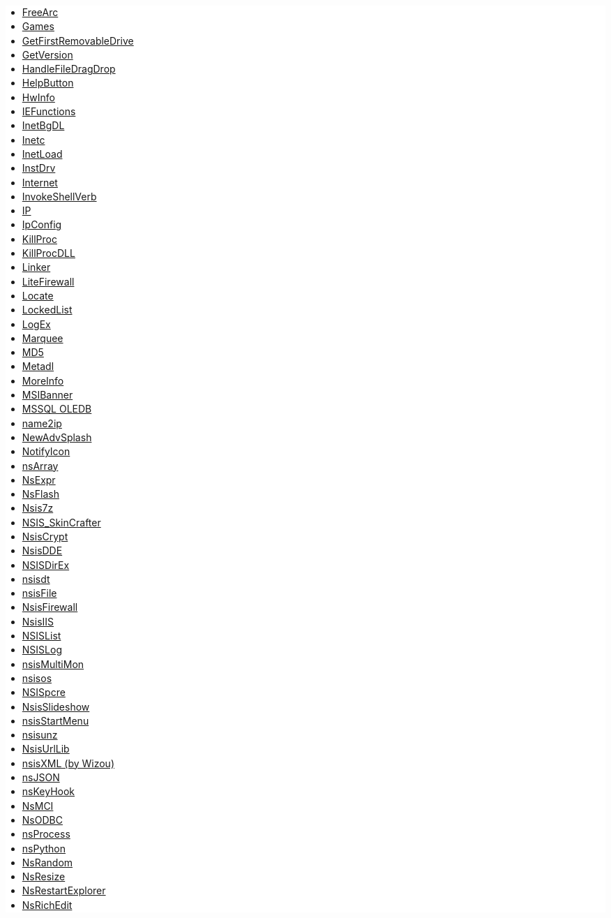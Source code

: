 - [FreeArc](http://nsis.sourceforge.net/FreeArc_plug-in)
- [Games](http://nsis.sourceforge.net/Games_plug-in)
- [GetFirstRemovableDrive](http://nsis.sourceforge.net/GetFirstRemovableDrive_plug-in)
- [GetVersion](<http://nsis.sourceforge.net/GetVersion_(Windows)_plug-in>)
- [HandleFileDragDrop](http://nsis.sourceforge.net/HandleFileDragDrop_plug-in)
- [HelpButton](http://nsis.sourceforge.net/HelpButton_plug-in)
- [HwInfo](http://nsis.sourceforge.net/HwInfo_plug-in)
- [IEFunctions](http://nsis.sourceforge.net/IEFunctions_plug-in)
- [InetBgDL](http://nsis.sourceforge.net/InetBgDL_plug-in)
- [Inetc](http://nsis.sourceforge.net/Inetc_plug-in)
- [InetLoad](http://nsis.sourceforge.net/InetLoad_plug-in)
- [InstDrv](http://nsis.sourceforge.net/InstDrv_plug-in)
- [Internet](http://nsis.sourceforge.net/Internet_plug-in)
- [InvokeShellVerb](http://nsis.sourceforge.net/Invoke_Shell_Verb_plugin)
- [IP](http://nsis.sourceforge.net/IP_plug-in)
- [IpConfig](http://nsis.sourceforge.net/IpConfig_plugin)
- [KillProc](http://nsis.sourceforge.net/KillProc_plug-in)
- [KillProcDLL](http://nsis.sourceforge.net/KillProcDLL_plug-in)
- [Linker](http://nsis.sourceforge.net/Linker_plug-in)
- [LiteFirewall](http://nsis.sourceforge.net/LiteFirewall_Plugin)
- [Locate](http://nsis.sourceforge.net/Locate_plugin)
- [LockedList](http://nsis.sourceforge.net/LockedList_plug-in)
- [LogEx](http://nsis.sourceforge.net/LogEx_plug-in)
- [Marquee](http://nsis.sourceforge.net/Marquee_plug-in)
- [MD5](http://nsis.sourceforge.net/MD5_plugin)
- [Metadl](http://nsis.sourceforge.net/Metadl)
- [MoreInfo](http://nsis.sourceforge.net/MoreInfo_plug-in)
- [MSIBanner](http://nsis.sourceforge.net/MSIBanner_plug-in)
- [MSSQL OLEDB](http://nsis.sourceforge.net/MSSQL_OLEDB_plug-in)
- [name2ip](http://nsis.sourceforge.net/Name2ip_plugin)
- [NewAdvSplash](http://nsis.sourceforge.net/NewAdvSplash_plug-in)
- [NotifyIcon](http://nsis.sourceforge.net/NotifyIcon_plug-in)
- [nsArray](http://nsis.sourceforge.net/Arrays_in_NSIS)
- [NsExpr](http://nsis.sourceforge.net/NsExpr_plug-in)
- [NsFlash](http://forums.winamp.com/showthread.php?t=374506)
- [Nsis7z](http://nsis.sourceforge.net/Nsis7z_plug-in)
- [NSIS_SkinCrafter](http://nsis.sourceforge.net/NSIS_SkinCrafter_Plugin_plug-in)
- [NsisCrypt](http://nsis.sourceforge.net/NsisCrypt_plug-in)
- [NsisDDE](http://nsis.sourceforge.net/NsisDDE_plug-in)
- [NSISDirEx](http://nsis.sourceforge.net/NSISDirEx_plug-in)
- [nsisdt](http://nsis.sourceforge.net/NSIS-Date_plug-in)
- [nsisFile](http://nsis.sourceforge.net/NsisFile_plug-in)
- [NsisFirewall](http://nsis.sourceforge.net/NsisFirewall_plug-in)
- [NsisIIS](http://nsis.sourceforge.net/NsisIIS_plug-in)
- [NSISList](http://nsis.sourceforge.net/NSISList_plug-in)
- [NSISLog](http://nsis.sourceforge.net/NSISLog_plug-in)
- [nsisMultiMon](http://nsis.sourceforge.net/NSISMultiMon_plug-in)
- [nsisos](http://nsis.sourceforge.net/NSIS-OS_plug-in)
- [NSISpcre](http://nsis.sourceforge.net/NSISpcre_plug-in)
- [NsisSlideshow](http://nsis.sourceforge.net/NsisSlideshow_plug-in)
- [nsisStartMenu](http://nsis.sourceforge.net/NsisStartMenu_plug-in)
- [nsisunz](http://nsis.sourceforge.net/Nsisunz_plug-in)
- [NsisUrlLib](http://nsis.sourceforge.net/NsisUrlLib_plug-in)
- [nsisXML (by Wizou)](<http://nsis.sourceforge.net/NsisXML_plug-in_(by_Wizou)>)
- [nsJSON](http://nsis.sourceforge.net/NsJSON_plug-in)
- [nsKeyHook](http://nsis.sourceforge.net/NsKeyHook_plug-in)
- [NsMCI](http://nsis.sourceforge.net/NsMCI_plug-in)
- [NsODBC](http://nsis.sourceforge.net/NsODBC_plug-in)
- [nsProcess](http://nsis.sourceforge.net/NsProcess_plugin)
- [nsPython](http://nsis.sourceforge.net/NsPython_plug-in)
- [NsRandom](http://nsis.sourceforge.net/NsRandom_plug-in)
- [NsResize](http://nsis.sourceforge.net/NsResize_plug-in)
- [NsRestartExplorer](http://nsis.sourceforge.net/NsRestartExplorer_plug-in)
- [NsRichEdit](http://nsis.sourceforge.net/NsRichEdit_plug-in)